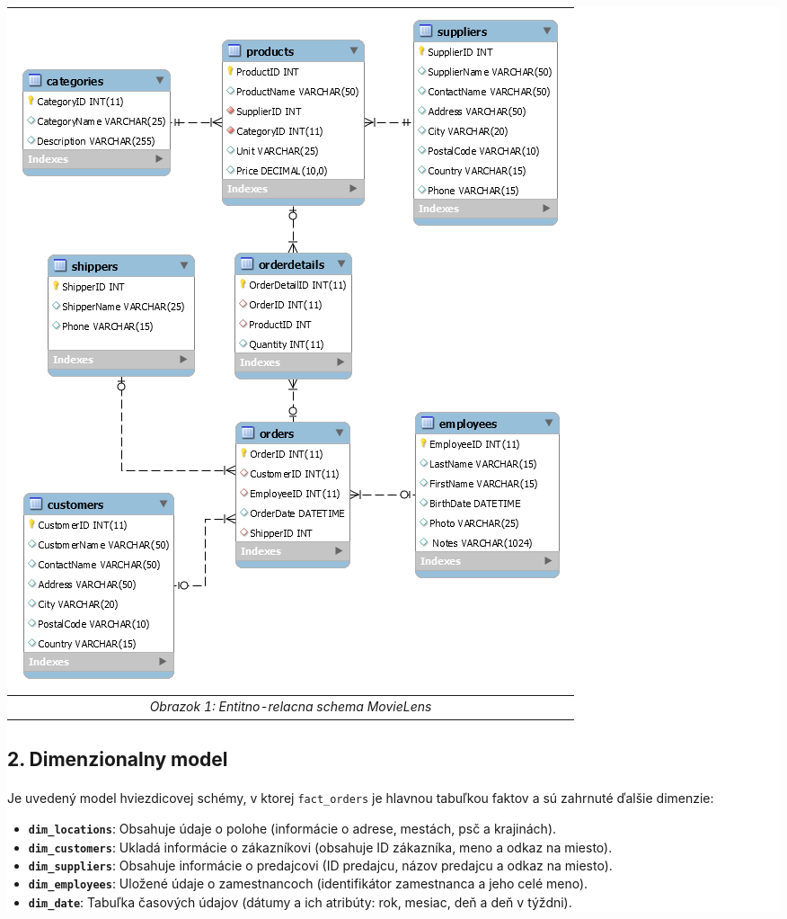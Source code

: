 | <img src="./Northwind_ERD.png"/> |
|:-:|
|*Obrazok 1: Entitno-relacna schema MovieLens*|

## 2. **Dimenzionalny model**

Je uvedený model hviezdicovej schémy, v ktorej `fact_orders` je hlavnou tabuľkou faktov a sú zahrnuté ďalšie dimenzie:
- **`dim_locations`**: Obsahuje údaje o polohe (informácie o adrese, mestách, psč a krajinách).
- **`dim_customers`**:  Ukladá informácie o zákazníkovi (obsahuje ID zákazníka, meno a odkaz na miesto).
- **`dim_suppliers`**: Obsahuje informácie o predajcovi (ID predajcu, názov predajcu a odkaz na miesto).
- **`dim_employees`**: Uložené údaje o zamestnancoch (identifikátor zamestnanca a jeho celé meno).
- **`dim_date`**: Tabuľka časových údajov (dátumy a ich atribúty: rok, mesiac, deň a deň v týždni).
